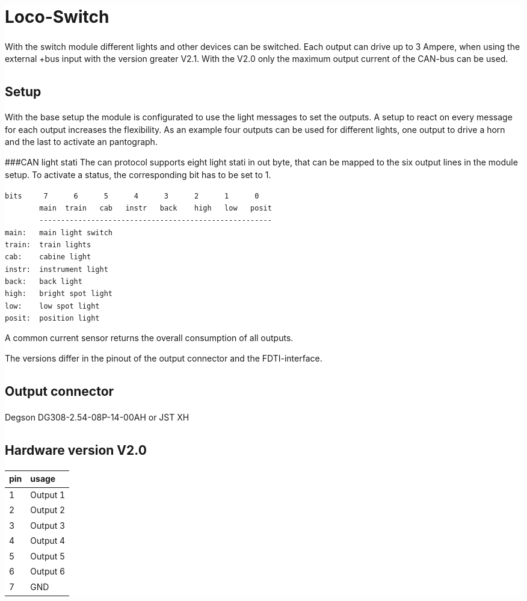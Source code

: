 
# Loco-Switch
With the switch module different lights and other devices can be switched. Each output can drive up to 3 Ampere, when using the external +bus input with the version greater V2.1. With the V2.0 only the maximum output current of the CAN-bus can be used.

## Setup
With the base setup the module is configurated to use the light messages to set the outputs. A setup to react on every message for each output increases the flexibility. As an example four outputs can be used for different lights, one output to drive a horn and the last to activate an pantograph.

###CAN light stati
The can protocol supports eight light stati in out byte, that can be mapped to the six output lines in the module setup. To activate a status, the corresponding bit has to be set to 1.

	bits     7      6      5      4      3      2      1      0
	       	main  train   cab   instr   back    high   low   posit
	       	------------------------------------------------------
	main:	main light switch
	train:	train lights
	cab:	cabine light
	instr:	instrument light
	back:	back light
	high:	bright spot light
	low:	low spot light
	posit:	position light

A common current sensor returns the overall consumption of all outputs.

The versions differ in the pinout of the output connector and the FDTI-interface.

## Output connector
Degson DG308-2.54-08P-14-00AH
or
JST XH

## Hardware version V2.0
| pin | usage      |
|:----|:-----------|
| 1   | Output 1   |
| 2   | Output 2   |
| 3   | Output 3   |
| 4   | Output 4   |
| 5   | Output 5   |
| 6   | Output 6   |
| 7   | GND        |
